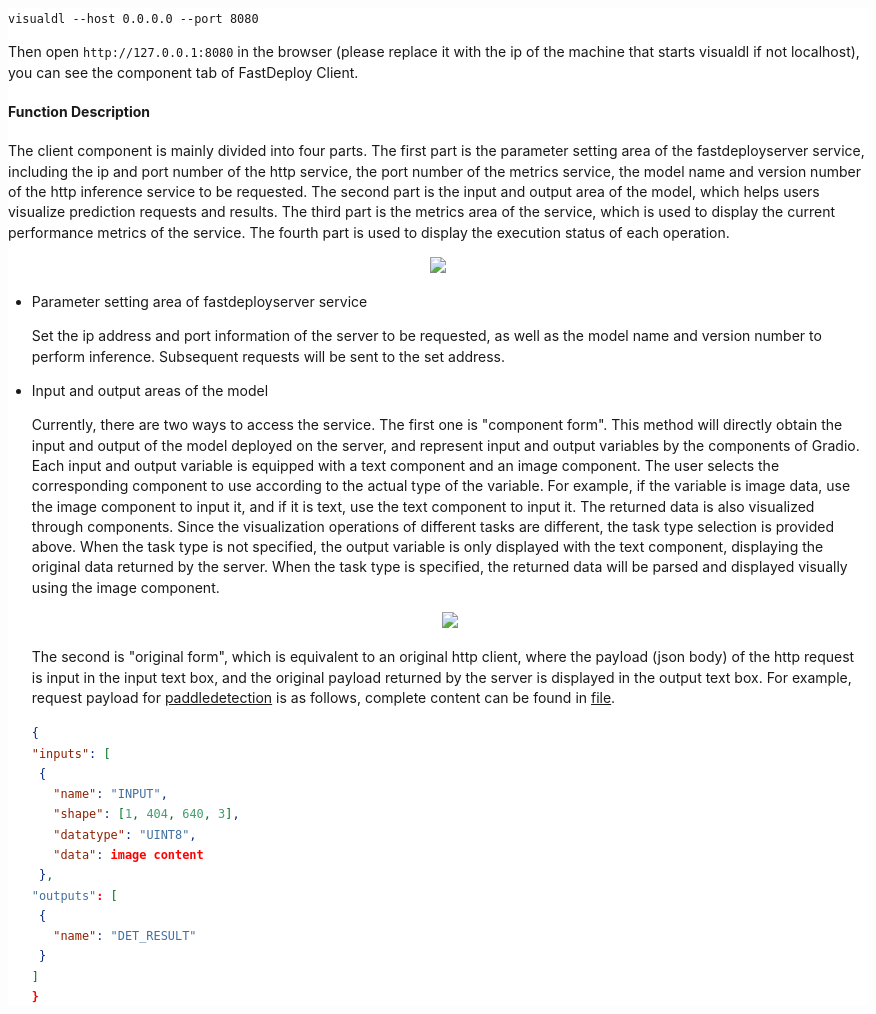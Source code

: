```shell
visualdl --host 0.0.0.0 --port 8080
```

Then open `http://127.0.0.1:8080` in the browser (please replace it with the ip of the machine that starts visualdl if not localhost), you can see the component tab of FastDeploy Client.

#### Function Description

The client component is mainly divided into four parts. The first part is the parameter setting area of the fastdeployserver service, including the ip and port number of the http service, the port number of the metrics service, the model name and version number of the http inference service to be requested. The second part is the input and output area of the model, which helps users visualize prediction requests and results. The third part is the metrics area of the service, which is used to display the current performance metrics of the service. The fourth part is used to display the execution status of each operation.

  <p align="center">
   <img src="https://user-images.githubusercontent.com/22424850/211206389-9932d606-ea71-4f05-87eb-dcc21c5eeec9.png" width="100%"/>
   </p>

- Parameter setting area of fastdeployserver service

   Set the ip address and port information of the server to be requested, as well as the model name and version number to perform inference. Subsequent requests will be sent to the set address.


- Input and output areas of the model

   Currently, there are two ways to access the service. The first one is "component form". This method will directly obtain the input and output of the model deployed on the server, and represent input and output variables by the components of Gradio. Each input and output variable is equipped with a text component and an image component. The user selects the corresponding component to use according to the actual type of the variable. For example, if the variable is image data, use the image component to input it, and if it is text, use the text component to input it. The returned data is also visualized through components. Since the visualization operations of different tasks are different, the task type selection is provided above. When the task type is not specified, the output variable is only displayed with the text component, displaying the original data returned by the server. When the task type is specified, the returned data will be parsed and displayed visually using the image component.
   <p align="center">
   <img src="https://user-images.githubusercontent.com/22424850/211207902-4717011d-8ae2-4105-9508-ab164896f177.gif" width="100%"/>
   </p>


   The second is "original form", which is equivalent to an original http client, where the payload (json body) of the http request is input in the input text box, and the original payload returned by the server is displayed in the output text box. For example, request payload for [paddledetection](../../../examples/vision/detection/paddledetection/serving/README.md) is as follows, complete content can be found in [file](../../../examples/vision/detection/paddledetection/serving/ppdet_request.json).

   ```json
  {
  "inputs": [
    {
      "name": "INPUT",
      "shape": [1, 404, 640, 3],
      "datatype": "UINT8",
      "data": image content
    },
  "outputs": [
    {
      "name": "DET_RESULT"
    }
  ]
  }
  ```
